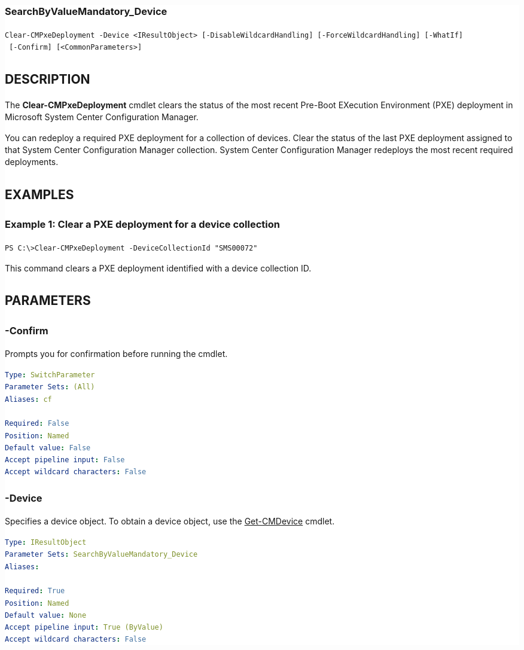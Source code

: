 ### SearchByValueMandatory_Device
```
Clear-CMPxeDeployment -Device <IResultObject> [-DisableWildcardHandling] [-ForceWildcardHandling] [-WhatIf]
 [-Confirm] [<CommonParameters>]
```

## DESCRIPTION
The **Clear-CMPxeDeployment** cmdlet clears the status of the most recent Pre-Boot EXecution Environment (PXE) deployment in Microsoft System Center Configuration Manager.

You can redeploy a required PXE deployment for a collection of devices.
Clear the status of the last PXE deployment assigned to that System Center Configuration Manager collection.
System Center Configuration Manager redeploys the most recent required deployments.

## EXAMPLES

### Example 1: Clear a PXE deployment for a device collection
```
PS C:\>Clear-CMPxeDeployment -DeviceCollectionId "SMS00072"
```

This command clears a PXE deployment identified with a device collection ID.

## PARAMETERS

### -Confirm
Prompts you for confirmation before running the cmdlet.

```yaml
Type: SwitchParameter
Parameter Sets: (All)
Aliases: cf

Required: False
Position: Named
Default value: False
Accept pipeline input: False
Accept wildcard characters: False
```

### -Device
Specifies a device object.
To obtain a device object, use the [Get-CMDevice](./Get-CMDevice.md) cmdlet.

```yaml
Type: IResultObject
Parameter Sets: SearchByValueMandatory_Device
Aliases: 

Required: True
Position: Named
Default value: None
Accept pipeline input: True (ByValue)
Accept wildcard characters: False
```
